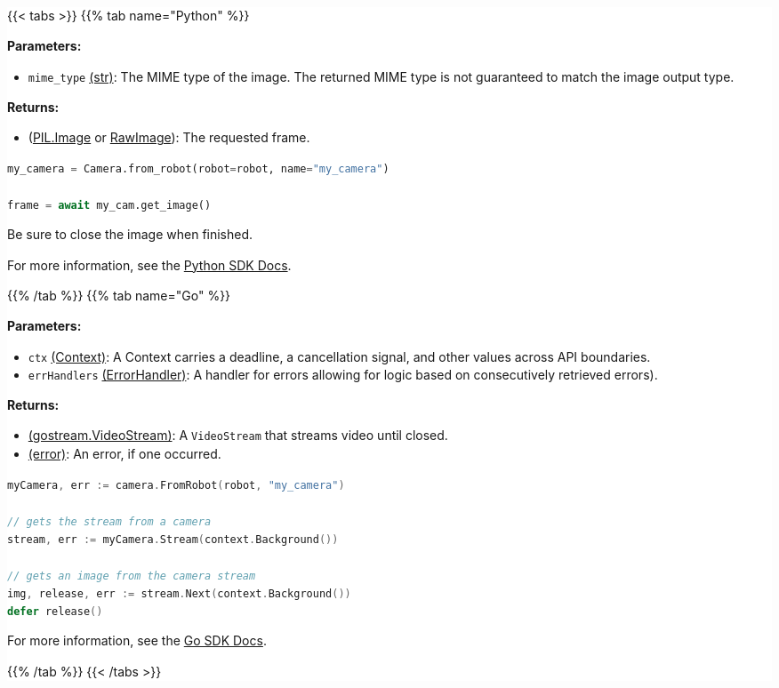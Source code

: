 {{< tabs >}}
{{% tab name="Python" %}}

**Parameters:**

- `mime_type` [(str)](https://docs.python.org/3/library/stdtypes.html#text-sequence-type-str): The MIME type of the image.
  The returned MIME type is not guaranteed to match the image output type.

**Returns:**

- ([PIL.Image](https://pillow.readthedocs.io/en/stable/reference/Image.html) or [RawImage](https://python.viam.dev/autoapi/viam/components/camera/index.html#viam.components.camera.RawImage)): The requested frame.

```python {class="line-numbers linkable-line-numbers"}
my_camera = Camera.from_robot(robot=robot, name="my_camera")

frame = await my_cam.get_image()
```

Be sure to close the image when finished.

For more information, see the [Python SDK Docs](https://python.viam.dev/autoapi/viam/components/camera/index.html#viam.components.camera.Camera.get_image).

{{% /tab %}}
{{% tab name="Go" %}}

**Parameters:**

- `ctx` [(Context)](https://pkg.go.dev/context): A Context carries a deadline, a cancellation signal, and other values across API boundaries.
- `errHandlers` [(ErrorHandler)](https://pkg.go.dev/github.com/edaniels/gostream#ErrorHandler): A handler for errors allowing for logic based on consecutively retrieved errors).

**Returns:**

- [(gostream.VideoStream)](https://pkg.go.dev/github.com/edaniels/gostream): A `VideoStream` that streams video until closed.
- [(error)](https://pkg.go.dev/builtin#error): An error, if one occurred.

```go {class="line-numbers linkable-line-numbers"}
myCamera, err := camera.FromRobot(robot, "my_camera")

// gets the stream from a camera
stream, err := myCamera.Stream(context.Background())

// gets an image from the camera stream
img, release, err := stream.Next(context.Background())
defer release()
```

For more information, see the [Go SDK Docs](https://pkg.go.dev/go.viam.com/rdk/components/camera#Camera).

{{% /tab %}}
{{< /tabs >}}
